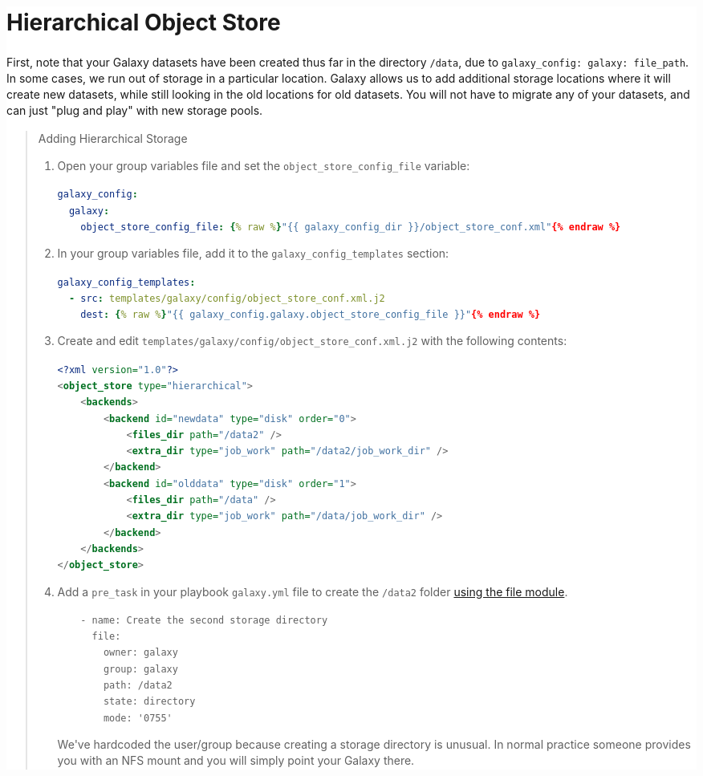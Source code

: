 
# Hierarchical Object Store

First, note that your Galaxy datasets have been created thus far in the directory `/data`, due to `galaxy_config: galaxy: file_path`. In some cases, we run out of storage in a particular location. Galaxy allows us to add additional storage locations where it will create new datasets, while still looking in the old locations for old datasets. You will not have to migrate any of your datasets, and can just "plug and play" with new storage pools.


> <hands-on-title>Adding Hierarchical Storage</hands-on-title>
>
> 1. Open your group variables file and set the `object_store_config_file` variable:
>
>    ```yaml
>    galaxy_config:
>      galaxy:
>        object_store_config_file: {% raw %}"{{ galaxy_config_dir }}/object_store_conf.xml"{% endraw %}
>    ```
>
> 2. In your group variables file, add it to the `galaxy_config_templates` section:
>
>    ```yaml
>    galaxy_config_templates:
>      - src: templates/galaxy/config/object_store_conf.xml.j2
>        dest: {% raw %}"{{ galaxy_config.galaxy.object_store_config_file }}"{% endraw %}
>    ```
>
> 3. Create and edit `templates/galaxy/config/object_store_conf.xml.j2` with the following contents:
>
>    ```xml
>    <?xml version="1.0"?>
>    <object_store type="hierarchical">
>        <backends>
>            <backend id="newdata" type="disk" order="0">
>                <files_dir path="/data2" />
>                <extra_dir type="job_work" path="/data2/job_work_dir" />
>            </backend>
>            <backend id="olddata" type="disk" order="1">
>                <files_dir path="/data" />
>                <extra_dir type="job_work" path="/data/job_work_dir" />
>            </backend>
>        </backends>
>    </object_store>
>    ```
>
> 4. Add a `pre_task` in your playbook `galaxy.yml` file to create the `/data2` folder [using the file module](https://docs.ansible.com/ansible/2.9/modules/file_module.html).
>
>    ```
>        - name: Create the second storage directory
>          file:
>            owner: galaxy
>            group: galaxy
>            path: /data2
>            state: directory
>            mode: '0755'
>    ```
>
>    We've hardcoded the user/group because creating a storage directory is unusual. In normal practice someone provides you with an NFS mount and you will simply point your Galaxy there.
>